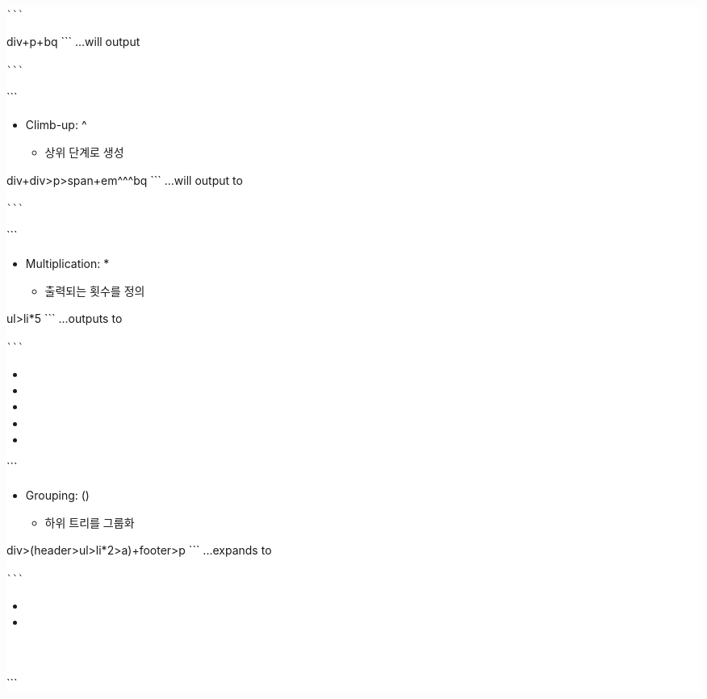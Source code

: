 	```
div+p+bq
	```
...will output

	```
<div></div>
<p></p>
<blockquote></blockquote>
	```

- Climb-up: ^
	- 상위 단계로 생성

	```
div+div>p>span+em^^^bq
	```
...will output to

	```
<div></div>
<div>
  	<p><span></span><em></em></p>
</div>
<blockquote></blockquote>
	```
	
- Multiplication: *
	- 출력되는 횟수를 정의

	```
ul>li*5
	```
	...outputs to

	```
<ul>
    <li></li>
    <li></li>
    <li></li>
    <li></li>
    <li></li>
</ul>
	```
	
- Grouping: ()
	- 하위 트리를 그룹화

	```
div>(header>ul>li*2>a)+footer>p
	```
...expands to

	```
<div>
<header>
	<ul>
   		<li><a href=""></a></li>
   		<li><a href=""></a></li>
   </ul>
</header>
<footer>
   <p></p>
</footer>
</div>
	```
